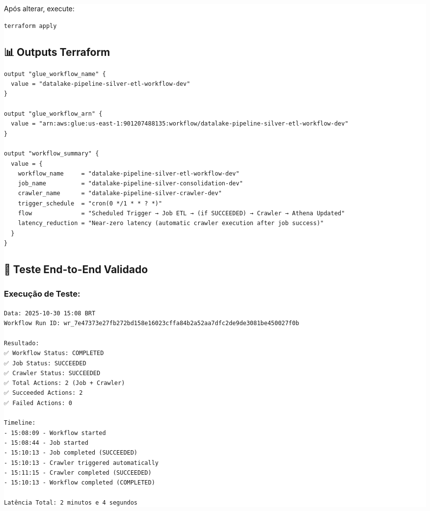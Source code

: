 Após alterar, execute:
```bash
terraform apply
```

## 📊 Outputs Terraform

```hcl
output "glue_workflow_name" {
  value = "datalake-pipeline-silver-etl-workflow-dev"
}

output "glue_workflow_arn" {
  value = "arn:aws:glue:us-east-1:901207488135:workflow/datalake-pipeline-silver-etl-workflow-dev"
}

output "workflow_summary" {
  value = {
    workflow_name     = "datalake-pipeline-silver-etl-workflow-dev"
    job_name          = "datalake-pipeline-silver-consolidation-dev"
    crawler_name      = "datalake-pipeline-silver-crawler-dev"
    trigger_schedule  = "cron(0 */1 * * ? *)"
    flow              = "Scheduled Trigger → Job ETL → (if SUCCEEDED) → Crawler → Athena Updated"
    latency_reduction = "Near-zero latency (automatic crawler execution after job success)"
  }
}
```

## 🧪 Teste End-to-End Validado

### **Execução de Teste:**

```
Data: 2025-10-30 15:08 BRT
Workflow Run ID: wr_7e47373e27fb272bd158e16023cffa84b2a52aa7dfc2de9de3081be450027f0b

Resultado:
✅ Workflow Status: COMPLETED
✅ Job Status: SUCCEEDED
✅ Crawler Status: SUCCEEDED
✅ Total Actions: 2 (Job + Crawler)
✅ Succeeded Actions: 2
✅ Failed Actions: 0

Timeline:
- 15:08:09 - Workflow started
- 15:08:44 - Job started
- 15:10:13 - Job completed (SUCCEEDED)
- 15:10:13 - Crawler triggered automatically
- 15:11:15 - Crawler completed (SUCCEEDED)
- 15:10:13 - Workflow completed (COMPLETED)

Latência Total: 2 minutos e 4 segundos
```
